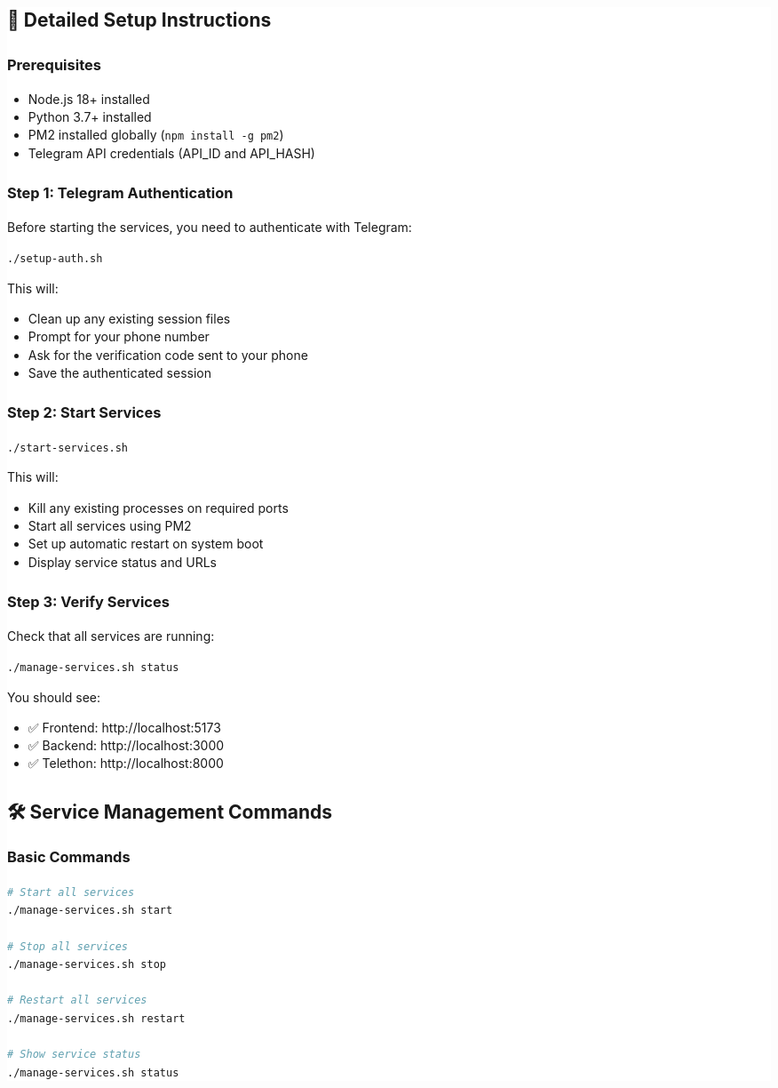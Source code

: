 ## 🔧 Detailed Setup Instructions

### Prerequisites

- Node.js 18+ installed
- Python 3.7+ installed
- PM2 installed globally (`npm install -g pm2`)
- Telegram API credentials (API_ID and API_HASH)

### Step 1: Telegram Authentication

Before starting the services, you need to authenticate with Telegram:

```bash
./setup-auth.sh
```

This will:
- Clean up any existing session files
- Prompt for your phone number
- Ask for the verification code sent to your phone
- Save the authenticated session

### Step 2: Start Services

```bash
./start-services.sh
```

This will:
- Kill any existing processes on required ports
- Start all services using PM2
- Set up automatic restart on system boot
- Display service status and URLs

### Step 3: Verify Services

Check that all services are running:

```bash
./manage-services.sh status
```

You should see:
- ✅ Frontend: http://localhost:5173
- ✅ Backend: http://localhost:3000
- ✅ Telethon: http://localhost:8000

## 🛠️ Service Management Commands

### Basic Commands

```bash
# Start all services
./manage-services.sh start

# Stop all services
./manage-services.sh stop

# Restart all services
./manage-services.sh restart

# Show service status
./manage-services.sh status
```
